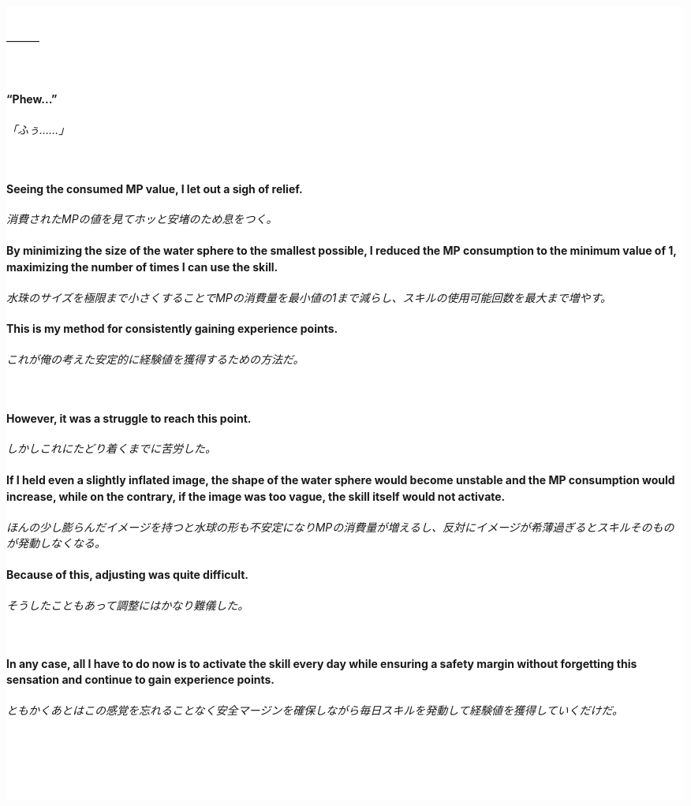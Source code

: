 &nbsp;

―――

&nbsp;

#### “Phew...”

*「ふぅ……」*

&nbsp;

#### Seeing the consumed MP value, I let out a sigh of relief.

*消費されたMPの値を見てホッと安堵のため息をつく。*

#### By minimizing the size of the water sphere to the smallest possible, I reduced the MP consumption to the minimum value of 1, maximizing the number of times I can use the skill.

*水珠のサイズを極限まで小さくすることでMPの消費量を最小値の1まで減らし、スキルの使用可能回数を最大まで増やす。*

#### This is my method for consistently gaining experience points.

*これが俺の考えた安定的に経験値を獲得するための方法だ。*

&nbsp;

#### However, it was a struggle to reach this point.

*しかしこれにたどり着くまでに苦労した。*

#### If I held even a slightly inflated image, the shape of the water sphere would become unstable and the MP consumption would increase, while on the contrary, if the image was too vague, the skill itself would not activate.

*ほんの少し膨らんだイメージを持つと水球の形も不安定になりMPの消費量が増えるし、反対にイメージが希薄過ぎるとスキルそのものが発動しなくなる。*

#### Because of this, adjusting was quite difficult.

*そうしたこともあって調整にはかなり難儀した。*

&nbsp;

#### In any case, all I have to do now is to activate the skill every day while ensuring a safety margin without forgetting this sensation and continue to gain experience points.

*ともかくあとはこの感覚を忘れることなく安全マージンを確保しながら毎日スキルを発動して経験値を獲得していくだけだ。*

&nbsp;

&nbsp;

&nbsp;
